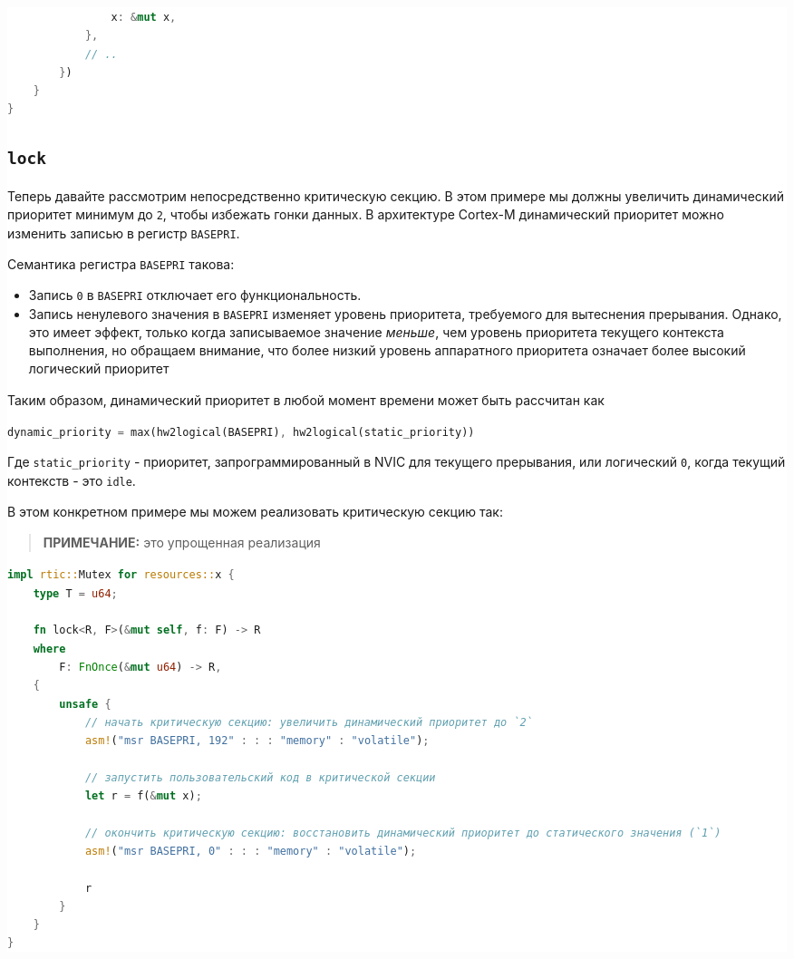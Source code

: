 ``` rust
                x: &mut x,
            },
            // ..
        })
    }
}
```

## `lock`

Теперь давайте рассмотрим непосредственно критическую секцию. В этом примере мы должны
увеличить динамический приоритет минимум до `2`, чтобы избежать гонки данных.
В архитектуре Cortex-M динамический приоритет можно изменить записью в регистр `BASEPRI`.

Семантика регистра `BASEPRI` такова:

- Запись `0` в `BASEPRI` отключает его функциональность.
- Запись ненулевого значения в `BASEPRI` изменяет уровень приоритета, требуемого для
  вытеснения прерывания. Однако, это имеет эффект, только когда записываемое значение
  *меньше*, чем уровень приоритета текущего контекста выполнения, но обращаем внимание, что
  более низкий уровень аппаратного приоритета означает более высокий логический приоритет

Таким образом, динамический приоритет в любой момент времени может быть рассчитан как

``` rust
dynamic_priority = max(hw2logical(BASEPRI), hw2logical(static_priority))
```

Где `static_priority` - приоритет, запрограммированный в NVIC для текущего прерывания,
или логический `0`, когда текущий контекств - это `idle`.

В этом конкретном примере мы можем реализовать критическую секцию так:

> **ПРИМЕЧАНИЕ:** это упрощенная реализация

``` rust
impl rtic::Mutex for resources::x {
    type T = u64;

    fn lock<R, F>(&mut self, f: F) -> R
    where
        F: FnOnce(&mut u64) -> R,
    {
        unsafe {
            // начать критическую секцию: увеличить динамический приоритет до `2`
            asm!("msr BASEPRI, 192" : : : "memory" : "volatile");

            // запустить пользовательский код в критической секции
            let r = f(&mut x);

            // окончить критическую секцию: восстановить динамический приоритет до статического значения (`1`)
            asm!("msr BASEPRI, 0" : : : "memory" : "volatile");

            r
        }
    }
}
```
